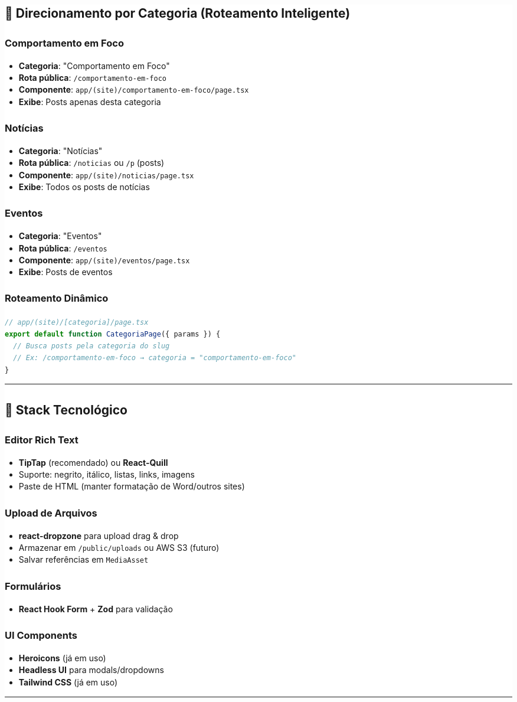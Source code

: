 ## 🎨 Direcionamento por Categoria (Roteamento Inteligente)

### **Comportamento em Foco**
- **Categoria**: "Comportamento em Foco"
- **Rota pública**: `/comportamento-em-foco`
- **Componente**: `app/(site)/comportamento-em-foco/page.tsx`
- **Exibe**: Posts apenas desta categoria

### **Notícias**
- **Categoria**: "Notícias"
- **Rota pública**: `/noticias` ou `/p` (posts)
- **Componente**: `app/(site)/noticias/page.tsx`
- **Exibe**: Todos os posts de notícias

### **Eventos**
- **Categoria**: "Eventos"
- **Rota pública**: `/eventos`
- **Componente**: `app/(site)/eventos/page.tsx`
- **Exibe**: Posts de eventos

### **Roteamento Dinâmico**
```typescript
// app/(site)/[categoria]/page.tsx
export default function CategoriaPage({ params }) {
  // Busca posts pela categoria do slug
  // Ex: /comportamento-em-foco → categoria = "comportamento-em-foco"
}
```

---

## 🔧 Stack Tecnológico

### **Editor Rich Text**
- **TipTap** (recomendado) ou **React-Quill**
- Suporte: negrito, itálico, listas, links, imagens
- Paste de HTML (manter formatação de Word/outros sites)

### **Upload de Arquivos**
- **react-dropzone** para upload drag & drop
- Armazenar em `/public/uploads` ou AWS S3 (futuro)
- Salvar referências em `MediaAsset`

### **Formulários**
- **React Hook Form** + **Zod** para validação

### **UI Components**
- **Heroicons** (já em uso)
- **Headless UI** para modals/dropdowns
- **Tailwind CSS** (já em uso)

---